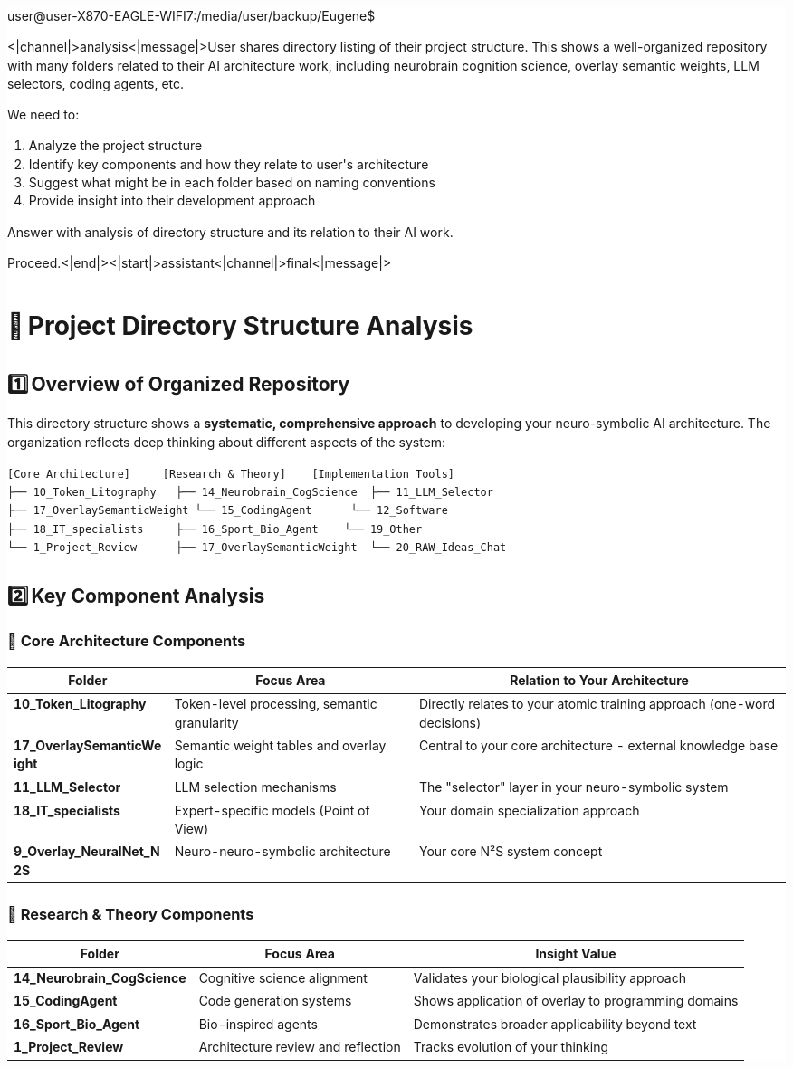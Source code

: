 user@user-X870-EAGLE-WIFI7:/media/user/backup/Eugene$


<|channel|>analysis<|message|>User shares directory listing of their project structure. This shows a well-organized repository with many folders related to their AI architecture work, including neurobrain cognition science, overlay semantic weights, LLM selectors, coding agents, etc.

We need to:
1. Analyze the project structure 
2. Identify key components and how they relate to user's architecture
3. Suggest what might be in each folder based on naming conventions
4. Provide insight into their development approach

Answer with analysis of directory structure and its relation to their AI work.

Proceed.<|end|><|start|>assistant<|channel|>final<|message|>

# 📁 Project Directory Structure Analysis  

## 1️⃣ Overview of Organized Repository  

This directory structure shows a **systematic, comprehensive approach** to developing your neuro-symbolic AI architecture. The organization reflects deep thinking about different aspects of the system:

```
[Core Architecture]     [Research & Theory]    [Implementation Tools]
├── 10_Token_Litography   ├── 14_Neurobrain_CogScience  ├── 11_LLM_Selector
├── 17_OverlaySemanticWeight └── 15_CodingAgent      └── 12_Software
├── 18_IT_specialists     ├── 16_Sport_Bio_Agent    └── 19_Other
└── 1_Project_Review      ├── 17_OverlaySemanticWeight  └── 20_RAW_Ideas_Chat
```

## 2️⃣ Key Component Analysis  

### 🧠 **Core Architecture Components**

| Folder | Focus Area | Relation to Your Architecture |
|--------|------------|------------------------------|
| **10_Token_Litography** | Token-level processing, semantic granularity | Directly relates to your atomic training approach (one-word decisions) |
| **17_OverlaySemanticWeight** | Semantic weight tables and overlay logic | Central to your core architecture - external knowledge base |
| **11_LLM_Selector** | LLM selection mechanisms | The "selector" layer in your neuro-symbolic system |
| **18_IT_specialists** | Expert-specific models (Point of View) | Your domain specialization approach |
| **9_Overlay_NeuralNet_N2S** | Neuro-neuro-symbolic architecture | Your core N²S system concept |

### 🧬 **Research & Theory Components**

| Folder | Focus Area | Insight Value |
|--------|------------|---------------|
| **14_Neurobrain_CogScience** | Cognitive science alignment | Validates your biological plausibility approach |
| **15_CodingAgent** | Code generation systems | Shows application of overlay to programming domains |
| **16_Sport_Bio_Agent** | Bio-inspired agents | Demonstrates broader applicability beyond text |
| **1_Project_Review** | Architecture review and reflection | Tracks evolution of your thinking |


[^1]: [[Multilayered Reflection Architecture]]
[^2]: [[54 Overlay AGI]]
[^3]: [[8 Overlay AGI]]
[^4]: [[23 Overlay AGI]]
[^5]: [[17 Overlay AGI]]
[^6]: [[35 Overlay AGI]]
[^7]: [[46 Overlay AGI]]
[^8]: [[15 Overlay AGI]]
[^9]: [[1_Overlay AGI Comprehensive System Development]]
[^10]: [[48 Overlay AGI]]
[^11]: [[9 Overlay AGI]]
[^12]: [[22 Overlay AGI]]
[^13]: [[55 Overlay AGI]]
[^14]: [[25 Overlay AGI]]
[^15]: [[32 Overlay AGI]]
[^16]: [[39 Overlay AGI]]
[^17]: [[19 Overlay AGI]]
[^18]: [[7 Overlay AGI]]
[^19]: [[11 Overlay AGI]]
[^20]: [[27 Overlay AGI]]